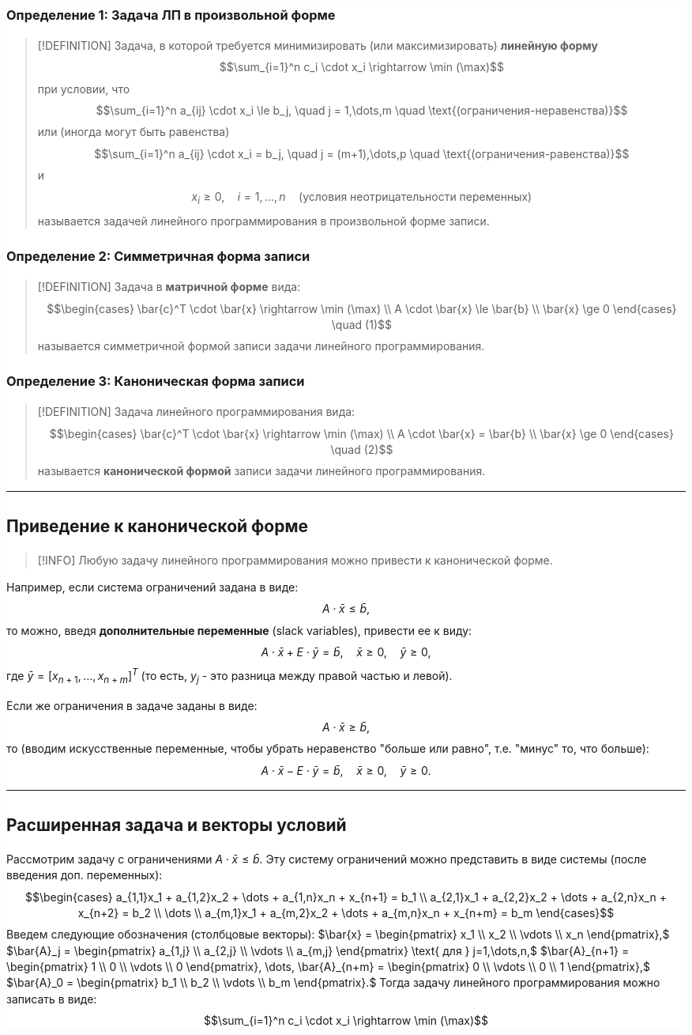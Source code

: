 ### Определение 1: Задача ЛП в произвольной форме

> [!DEFINITION] Задача, в которой требуется минимизировать (или максимизировать) **линейную форму**
> $$\sum_{i=1}^n c_i \cdot x_i \rightarrow \min (\max)$$
> при условии, что
> $$\sum_{i=1}^n a_{ij} \cdot x_i \le b_j, \quad j = 1,\dots,m \quad \text{(ограничения-неравенства)}$$
> или (иногда могут быть равенства)
> $$\sum_{i=1}^n a_{ij} \cdot x_i = b_j, \quad j = (m+1),\dots,p \quad \text{(ограничения-равенства)}$$
> и
> $$x_i \ge 0, \quad i = 1,\dots,n \quad \text{(условия неотрицательности переменных)}$$
> называется задачей линейного программирования в произвольной форме записи.

### Определение 2: Симметричная форма записи

> [!DEFINITION] Задача в **матричной форме** вида:
> $$\begin{cases} \bar{c}^T \cdot \bar{x} \rightarrow \min (\max) \\ A \cdot \bar{x} \le \bar{b} \\ \bar{x} \ge 0 \end{cases} \quad (1)$$
> называется симметричной формой записи задачи линейного программирования.

### Определение 3: Каноническая форма записи

> [!DEFINITION] Задача линейного программирования вида:
> $$\begin{cases} \bar{c}^T \cdot \bar{x} \rightarrow \min (\max) \\ A \cdot \bar{x} = \bar{b} \\ \bar{x} \ge 0 \end{cases} \quad (2)$$
> называется **канонической формой** записи задачи линейного программирования.

---

## Приведение к канонической форме

> [!INFO] Любую задачу линейного программирования можно привести к канонической форме.

Например, если система ограничений задана в виде:
$$A \cdot \bar{x} \le \bar{b},$$
то можно, введя **дополнительные переменные** (slack variables), привести ее к виду:
$$A \cdot \bar{x} + E \cdot \bar{y} = \bar{b}, \quad \bar{x} \ge 0, \quad \bar{y} \ge 0,$$
где $\bar{y} = [x_{n+1}, \dots, x_{n+m}]^T$ (то есть, $y_j$ - это разница между правой частью и левой).

Если же ограничения в задаче заданы в виде:
$$A \cdot \bar{x} \ge \bar{b},$$
то (вводим искусственные переменные, чтобы убрать неравенство "больше или равно", т.е. "минус" то, что больше):
$$A \cdot \bar{x} - E \cdot \bar{y} = \bar{b}, \quad \bar{x} \ge 0, \quad \bar{y} \ge 0.$$

---

## Расширенная задача и векторы условий

Рассмотрим задачу с ограничениями $A \cdot \bar{x} \le \bar{b}$. Эту систему ограничений можно представить в виде системы (после введения доп. переменных):
$$\begin{cases} a_{1,1}x_1 + a_{1,2}x_2 + \dots + a_{1,n}x_n + x_{n+1} = b_1 \\ a_{2,1}x_1 + a_{2,2}x_2 + \dots + a_{2,n}x_n + x_{n+2} = b_2 \\ \dots \\ a_{m,1}x_1 + a_{m,2}x_2 + \dots + a_{m,n}x_n + x_{n+m} = b_m \end{cases}$$
Введем следующие обозначения (столбцовые векторы):
$\bar{x} = \begin{pmatrix} x_1 \\ x_2 \\ \vdots \\ x_n \end{pmatrix},$
$\bar{A}_j = \begin{pmatrix} a_{1,j} \\ a_{2,j} \\ \vdots \\ a_{m,j} \end{pmatrix} \text{ для } j=1,\dots,n,$
$\bar{A}_{n+1} = \begin{pmatrix} 1 \\ 0 \\ \vdots \\ 0 \end{pmatrix}, \dots, \bar{A}_{n+m} = \begin{pmatrix} 0 \\ \vdots \\ 0 \\ 1 \end{pmatrix},$
$\bar{A}_0 = \begin{pmatrix} b_1 \\ b_2 \\ \vdots \\ b_m \end{pmatrix}.$
Тогда задачу линейного программирования можно записать в виде:
$$\sum_{i=1}^n c_i \cdot x_i \rightarrow \min (\max)$$